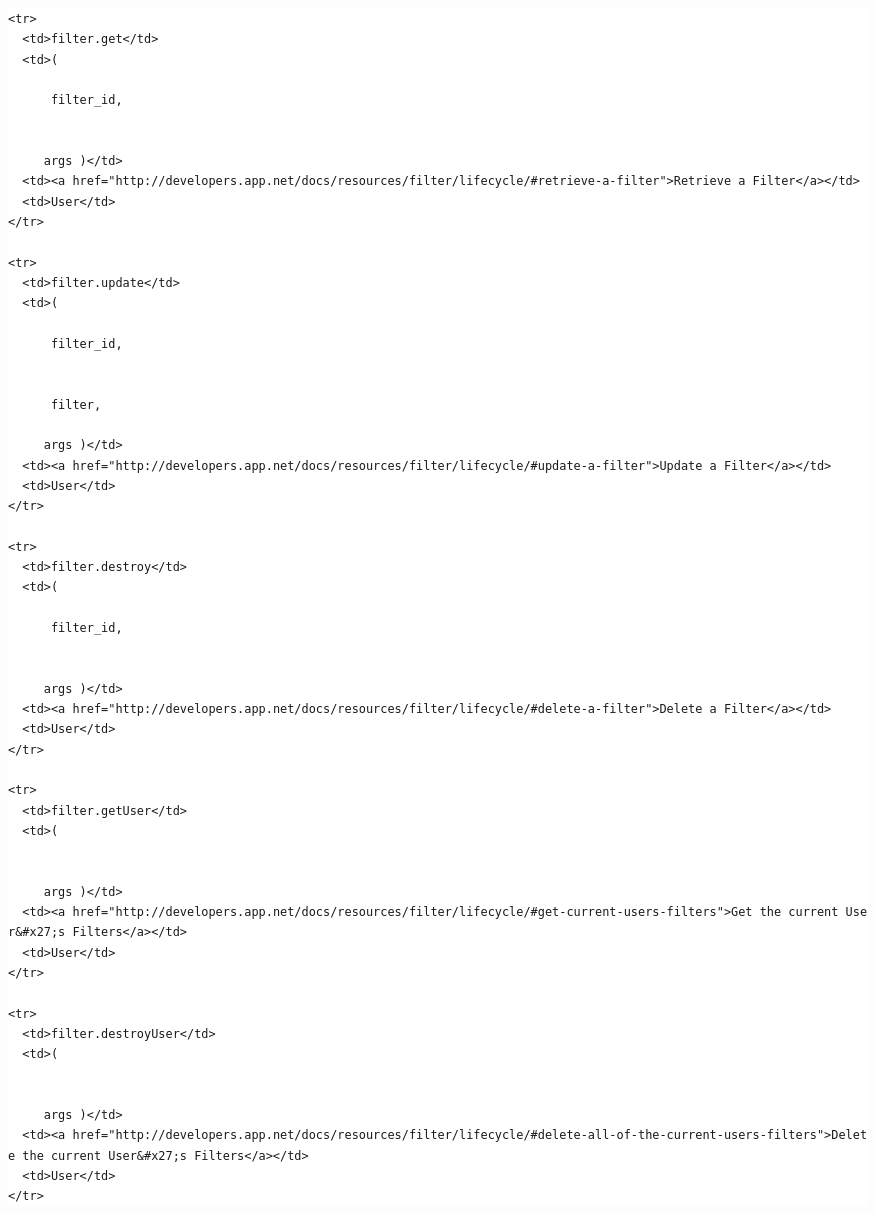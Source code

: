     <tr>
      <td>filter.get</td>
      <td>(
        
          filter_id,
        
        
         args )</td>
      <td><a href="http://developers.app.net/docs/resources/filter/lifecycle/#retrieve-a-filter">Retrieve a Filter</a></td>
      <td>User</td>
    </tr>
    
    <tr>
      <td>filter.update</td>
      <td>(
        
          filter_id,
        
        
          filter,
        
         args )</td>
      <td><a href="http://developers.app.net/docs/resources/filter/lifecycle/#update-a-filter">Update a Filter</a></td>
      <td>User</td>
    </tr>
    
    <tr>
      <td>filter.destroy</td>
      <td>(
        
          filter_id,
        
        
         args )</td>
      <td><a href="http://developers.app.net/docs/resources/filter/lifecycle/#delete-a-filter">Delete a Filter</a></td>
      <td>User</td>
    </tr>
    
    <tr>
      <td>filter.getUser</td>
      <td>(
        
        
         args )</td>
      <td><a href="http://developers.app.net/docs/resources/filter/lifecycle/#get-current-users-filters">Get the current User&#x27;s Filters</a></td>
      <td>User</td>
    </tr>
    
    <tr>
      <td>filter.destroyUser</td>
      <td>(
        
        
         args )</td>
      <td><a href="http://developers.app.net/docs/resources/filter/lifecycle/#delete-all-of-the-current-users-filters">Delete the current User&#x27;s Filters</a></td>
      <td>User</td>
    </tr>
    
